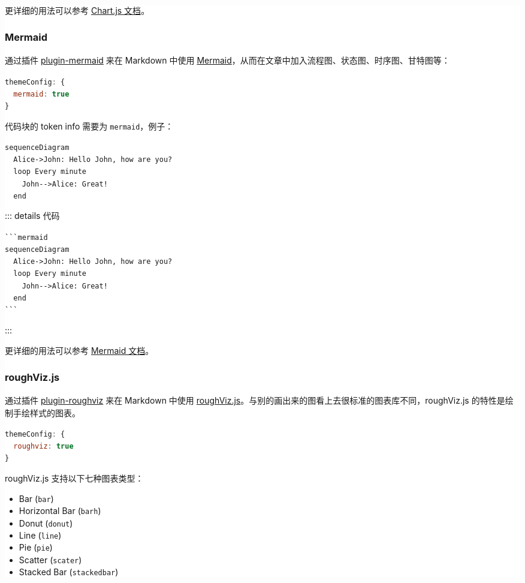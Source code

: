 更详细的用法可以参考 [Chart.js 文档](https://www.chartjs.org/docs/latest/)。


### Mermaid

通过插件 [plugin-mermaid](/zh/docs/plugins/mermaid/) 来在 Markdown 中使用 [Mermaid](https://mermaid-js.github.io)，从而在文章中加入流程图、状态图、时序图、甘特图等：

```js
themeConfig: {
  mermaid: true
}
```

代码块的 token info 需要为 `mermaid`，例子：

```mermaid
sequenceDiagram
  Alice->John: Hello John, how are you?
  loop Every minute
    John-->Alice: Great!
  end
```

::: details 代码
~~~
```mermaid
sequenceDiagram
  Alice->John: Hello John, how are you?
  loop Every minute
    John-->Alice: Great!
  end
```
~~~
:::

更详细的用法可以参考 [Mermaid 文档](https://mermaid-js.github.io)。


### roughViz.js

通过插件 [plugin-roughviz](/zh/docs/plugins/roughviz/) 来在 Markdown 中使用 [roughViz.js](https://github.com/jwilber/roughViz)。与别的画出来的图看上去很标准的图表库不同，roughViz.js 的特性是绘制手绘样式的图表。

```js
themeConfig: {
  roughviz: true
}
```

roughViz.js 支持以下七种图表类型：

- Bar (`bar`)
- Horizontal Bar (`barh`)
- Donut (`donut`)
- Line (`line`)
- Pie (`pie`)
- Scatter (`scater`)
- Stacked Bar (`stackedbar`)
